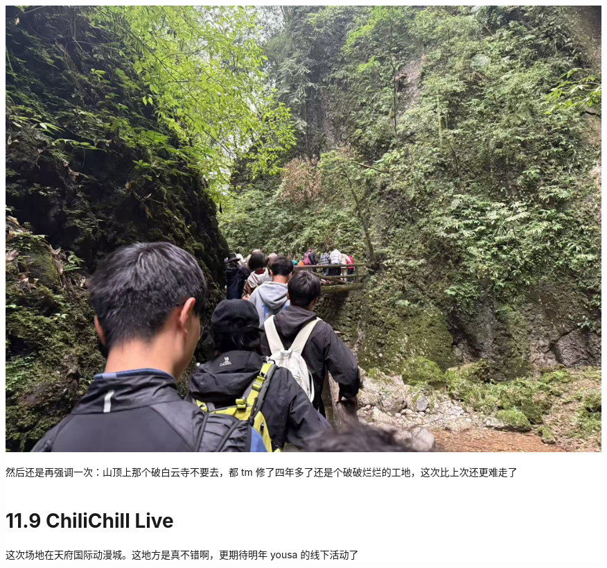 ![](../assets/images/vacation-2024-2/q1.jpg)

然后还是再强调一次：山顶上那个破白云寺不要去，都 tm 修了四年多了还是个破破烂烂的工地，这次比上次还更难走了

# 11.9 ChiliChill Live

这次场地在天府国际动漫城。这地方是真不错啊，更期待明年 yousa 的线下活动了
